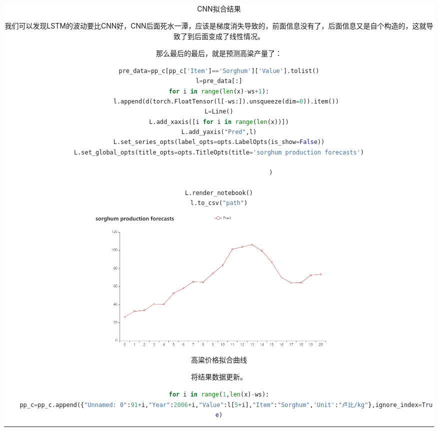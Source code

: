 <center> CNN拟合结果


我们可以发现LSTM的波动要比CNN好，CNN后面死水一潭，应该是梯度消失导致的，前面信息没有了，后面信息又是自个构造的，这就导致了到后面变成了线性情况。

那么最后的最后，就是预测高粱产量了：

```py
pre_data=pp_c[pp_c['Item']=='Sorghum']['Value'].tolist()
l=pre_data[:]
for i in range(len(x)-ws+1):
    l.append(d(torch.FloatTensor(l[-ws:]).unsqueeze(dim=0)).item())
L=Line()
L.add_xaxis([i for i in range(len(x))])
L.add_yaxis("Pred",l)
L.set_series_opts(label_opts=opts.LabelOpts(is_show=False))
L.set_global_opts(title_opts=opts.TitleOpts(title='sorghum production forecasts')
                            
                             )

L.render_notebook()
l.to_csv("path")
```

<img src="READEME/image-20230818174718747.png" alt="image-20230818174718747" style="zoom:52%;" />

<center> 高粱价格拟合曲线


将结果数据更新。

```python
for i in range(1,len(x)-ws):
	pp_c=pp_c.append({"Unnamed: 0":91+i,"Year":2006+i,"Value":l[5+i],"Item":"Sorghum",'Unit':"卢比/kg"},ignore_index=True)
```

---